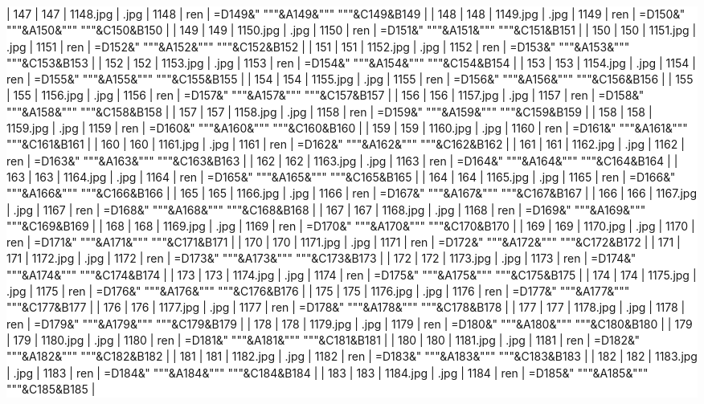 | 147 |          147 | 1148.jpg        | .jpg        |            1148 | ren       | =D149&" """&A149&""" """&C149&B149 |
| 148 |          148 | 1149.jpg        | .jpg        |            1149 | ren       | =D150&" """&A150&""" """&C150&B150 |
| 149 |          149 | 1150.jpg        | .jpg        |            1150 | ren       | =D151&" """&A151&""" """&C151&B151 |
| 150 |          150 | 1151.jpg        | .jpg        |            1151 | ren       | =D152&" """&A152&""" """&C152&B152 |
| 151 |          151 | 1152.jpg        | .jpg        |            1152 | ren       | =D153&" """&A153&""" """&C153&B153 |
| 152 |          152 | 1153.jpg        | .jpg        |            1153 | ren       | =D154&" """&A154&""" """&C154&B154 |
| 153 |          153 | 1154.jpg        | .jpg        |            1154 | ren       | =D155&" """&A155&""" """&C155&B155 |
| 154 |          154 | 1155.jpg        | .jpg        |            1155 | ren       | =D156&" """&A156&""" """&C156&B156 |
| 155 |          155 | 1156.jpg        | .jpg        |            1156 | ren       | =D157&" """&A157&""" """&C157&B157 |
| 156 |          156 | 1157.jpg        | .jpg        |            1157 | ren       | =D158&" """&A158&""" """&C158&B158 |
| 157 |          157 | 1158.jpg        | .jpg        |            1158 | ren       | =D159&" """&A159&""" """&C159&B159 |
| 158 |          158 | 1159.jpg        | .jpg        |            1159 | ren       | =D160&" """&A160&""" """&C160&B160 |
| 159 |          159 | 1160.jpg        | .jpg        |            1160 | ren       | =D161&" """&A161&""" """&C161&B161 |
| 160 |          160 | 1161.jpg        | .jpg        |            1161 | ren       | =D162&" """&A162&""" """&C162&B162 |
| 161 |          161 | 1162.jpg        | .jpg        |            1162 | ren       | =D163&" """&A163&""" """&C163&B163 |
| 162 |          162 | 1163.jpg        | .jpg        |            1163 | ren       | =D164&" """&A164&""" """&C164&B164 |
| 163 |          163 | 1164.jpg        | .jpg        |            1164 | ren       | =D165&" """&A165&""" """&C165&B165 |
| 164 |          164 | 1165.jpg        | .jpg        |            1165 | ren       | =D166&" """&A166&""" """&C166&B166 |
| 165 |          165 | 1166.jpg        | .jpg        |            1166 | ren       | =D167&" """&A167&""" """&C167&B167 |
| 166 |          166 | 1167.jpg        | .jpg        |            1167 | ren       | =D168&" """&A168&""" """&C168&B168 |
| 167 |          167 | 1168.jpg        | .jpg        |            1168 | ren       | =D169&" """&A169&""" """&C169&B169 |
| 168 |          168 | 1169.jpg        | .jpg        |            1169 | ren       | =D170&" """&A170&""" """&C170&B170 |
| 169 |          169 | 1170.jpg        | .jpg        |            1170 | ren       | =D171&" """&A171&""" """&C171&B171 |
| 170 |          170 | 1171.jpg        | .jpg        |            1171 | ren       | =D172&" """&A172&""" """&C172&B172 |
| 171 |          171 | 1172.jpg        | .jpg        |            1172 | ren       | =D173&" """&A173&""" """&C173&B173 |
| 172 |          172 | 1173.jpg        | .jpg        |            1173 | ren       | =D174&" """&A174&""" """&C174&B174 |
| 173 |          173 | 1174.jpg        | .jpg        |            1174 | ren       | =D175&" """&A175&""" """&C175&B175 |
| 174 |          174 | 1175.jpg        | .jpg        |            1175 | ren       | =D176&" """&A176&""" """&C176&B176 |
| 175 |          175 | 1176.jpg        | .jpg        |            1176 | ren       | =D177&" """&A177&""" """&C177&B177 |
| 176 |          176 | 1177.jpg        | .jpg        |            1177 | ren       | =D178&" """&A178&""" """&C178&B178 |
| 177 |          177 | 1178.jpg        | .jpg        |            1178 | ren       | =D179&" """&A179&""" """&C179&B179 |
| 178 |          178 | 1179.jpg        | .jpg        |            1179 | ren       | =D180&" """&A180&""" """&C180&B180 |
| 179 |          179 | 1180.jpg        | .jpg        |            1180 | ren       | =D181&" """&A181&""" """&C181&B181 |
| 180 |          180 | 1181.jpg        | .jpg        |            1181 | ren       | =D182&" """&A182&""" """&C182&B182 |
| 181 |          181 | 1182.jpg        | .jpg        |            1182 | ren       | =D183&" """&A183&""" """&C183&B183 |
| 182 |          182 | 1183.jpg        | .jpg        |            1183 | ren       | =D184&" """&A184&""" """&C184&B184 |
| 183 |          183 | 1184.jpg        | .jpg        |            1184 | ren       | =D185&" """&A185&""" """&C185&B185 |